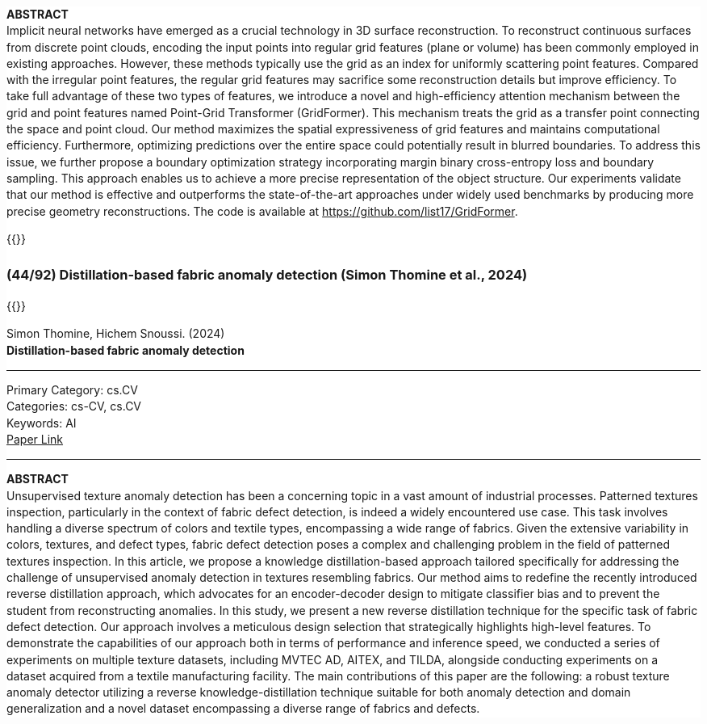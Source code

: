 
**ABSTRACT**  
Implicit neural networks have emerged as a crucial technology in 3D surface reconstruction. To reconstruct continuous surfaces from discrete point clouds, encoding the input points into regular grid features (plane or volume) has been commonly employed in existing approaches. However, these methods typically use the grid as an index for uniformly scattering point features. Compared with the irregular point features, the regular grid features may sacrifice some reconstruction details but improve efficiency. To take full advantage of these two types of features, we introduce a novel and high-efficiency attention mechanism between the grid and point features named Point-Grid Transformer (GridFormer). This mechanism treats the grid as a transfer point connecting the space and point cloud. Our method maximizes the spatial expressiveness of grid features and maintains computational efficiency. Furthermore, optimizing predictions over the entire space could potentially result in blurred boundaries. To address this issue, we further propose a boundary optimization strategy incorporating margin binary cross-entropy loss and boundary sampling. This approach enables us to achieve a more precise representation of the object structure. Our experiments validate that our method is effective and outperforms the state-of-the-art approaches under widely used benchmarks by producing more precise geometry reconstructions. The code is available at https://github.com/list17/GridFormer.

{{</citation>}}


### (44/92) Distillation-based fabric anomaly detection (Simon Thomine et al., 2024)

{{<citation>}}

Simon Thomine, Hichem Snoussi. (2024)  
**Distillation-based fabric anomaly detection**  

---
Primary Category: cs.CV  
Categories: cs-CV, cs.CV  
Keywords: AI  
[Paper Link](http://arxiv.org/abs/2401.02287v1)  

---


**ABSTRACT**  
Unsupervised texture anomaly detection has been a concerning topic in a vast amount of industrial processes. Patterned textures inspection, particularly in the context of fabric defect detection, is indeed a widely encountered use case. This task involves handling a diverse spectrum of colors and textile types, encompassing a wide range of fabrics. Given the extensive variability in colors, textures, and defect types, fabric defect detection poses a complex and challenging problem in the field of patterned textures inspection. In this article, we propose a knowledge distillation-based approach tailored specifically for addressing the challenge of unsupervised anomaly detection in textures resembling fabrics. Our method aims to redefine the recently introduced reverse distillation approach, which advocates for an encoder-decoder design to mitigate classifier bias and to prevent the student from reconstructing anomalies. In this study, we present a new reverse distillation technique for the specific task of fabric defect detection. Our approach involves a meticulous design selection that strategically highlights high-level features. To demonstrate the capabilities of our approach both in terms of performance and inference speed, we conducted a series of experiments on multiple texture datasets, including MVTEC AD, AITEX, and TILDA, alongside conducting experiments on a dataset acquired from a textile manufacturing facility. The main contributions of this paper are the following: a robust texture anomaly detector utilizing a reverse knowledge-distillation technique suitable for both anomaly detection and domain generalization and a novel dataset encompassing a diverse range of fabrics and defects.
